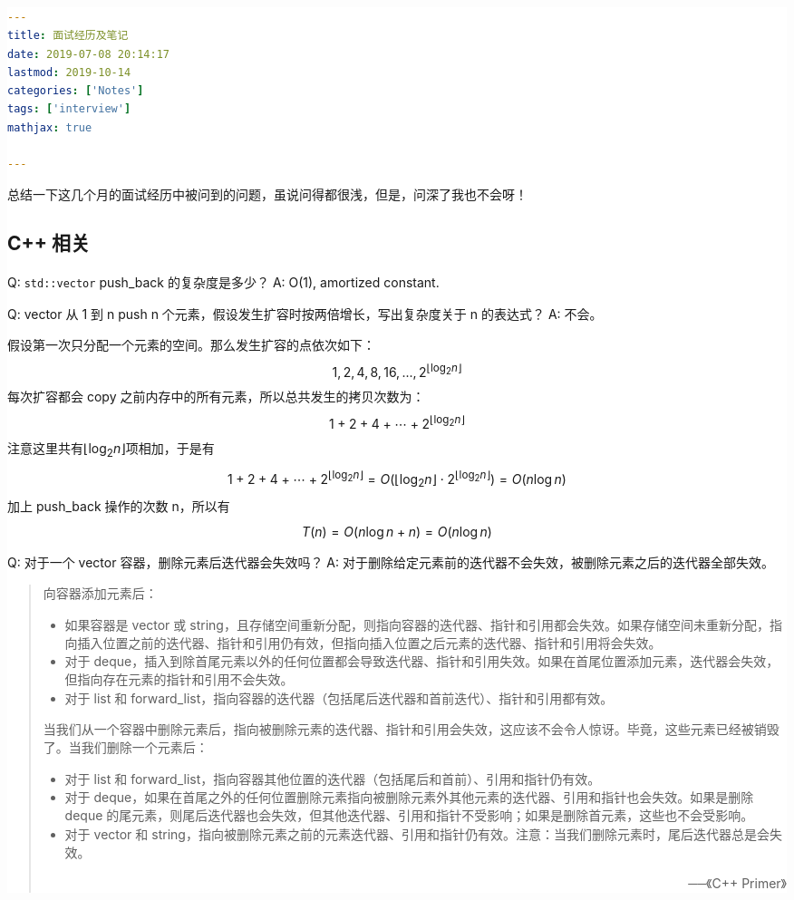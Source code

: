```yaml
---
title: 面试经历及笔记
date: 2019-07-08 20:14:17
lastmod: 2019-10-14
categories: ['Notes']
tags: ['interview']
mathjax: true

---
```


总结一下这几个月的面试经历中被问到的问题，虽说问得都很浅，但是，问深了我也不会呀！

## C++ 相关

Q: `std::vector` push_back 的复杂度是多少？
A: O(1), amortized constant.

Q: vector 从 1 到 n push n 个元素，假设发生扩容时按两倍增长，写出复杂度关于 n 的表达式？
A: 不会。

假设第一次只分配一个元素的空间。那么发生扩容的点依次如下：
$$
1,2,4,8,16,..., 2^{\lfloor{\log_2 n}\rfloor}
$$
每次扩容都会 copy 之前内存中的所有元素，所以总共发生的拷贝次数为：
$$
1+2+4+\cdots+2^{\lfloor{\log_2 n}\rfloor}
$$
注意这里共有$\lfloor \log_2 n \rfloor$项相加，于是有
$$
1+2+4+\cdots+2^{\lfloor{\log_2 n}\rfloor} = O(\lfloor \log_2 n \rfloor \cdot
2^{\lfloor{\log_2 n}\rfloor}) = O(n\log n)
$$
加上 push_back 操作的次数 n，所以有
$$
T(n) = O(n\log n + n) = O(n \log n)
$$

Q: 对于一个 vector 容器，删除元素后迭代器会失效吗？
A: 对于删除给定元素前的迭代器不会失效，被删除元素之后的迭代器全部失效。

> 向容器添加元素后：
> 
> - 如果容器是 vector 或 string，且存储空间重新分配，则指向容器的迭代器、指针和引用都会失效。如果存储空间未重新分配，指向插入位置之前的迭代器、指针和引用仍有效，但指向插入位置之后元素的迭代器、指针和引用将会失效。
> - 对于 deque，插入到除首尾元素以外的任何位置都会导致迭代器、指针和引用失效。如果在首尾位置添加元素，迭代器会失效，但指向存在元素的指针和引用不会失效。
> - 对于 list 和 forward_list，指向容器的迭代器（包括尾后迭代器和首前迭代）、指针和引用都有效。
> 
> 当我们从一个容器中删除元素后，指向被删除元素的迭代器、指针和引用会失效，这应该不会令人惊讶。毕竟，这些元素已经被销毁了。当我们删除一个元素后：
> 
> - 对于 list 和 forward_list，指向容器其他位置的迭代器（包括尾后和首前）、引用和指针仍有效。
> - 对于 deque，如果在首尾之外的任何位置删除元素指向被删除元素外其他元素的迭代器、引用和指针也会失效。如果是删除 deque 的尾元素，则尾后迭代器也会失效，但其他迭代器、引用和指针不受影响；如果是删除首元素，这些也不会受影响。
> - 对于 vector 和 string，指向被删除元素之前的元素迭代器、引用和指针仍有效。注意：当我们删除元素时，尾后迭代器总是会失效。
> <div style="text-align:right">──《C++ Primer》</div>


[1]: https://blog.csdn.net/bingqingsuimeng/article/details/52064841